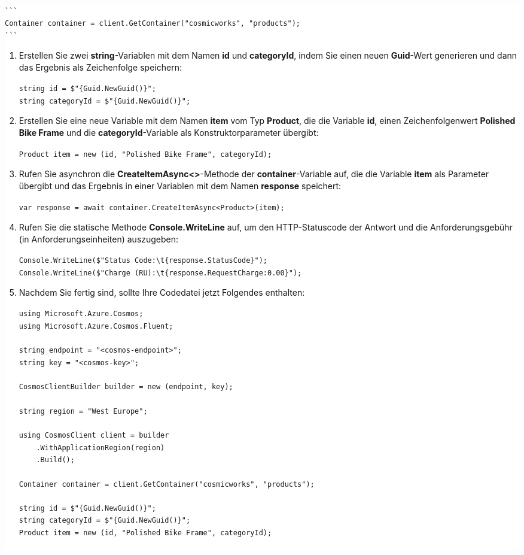     ```
    Container container = client.GetContainer("cosmicworks", "products");
    ```

1. Erstellen Sie zwei **string**-Variablen mit dem Namen **id** und **categoryId**, indem Sie einen neuen **Guid**-Wert generieren und dann das Ergebnis als Zeichenfolge speichern:

    ```
    string id = $"{Guid.NewGuid()}";
    string categoryId = $"{Guid.NewGuid()}";
    ```

1. Erstellen Sie eine neue Variable mit dem Namen **item** vom Typ **Product**, die die Variable **id**, einen Zeichenfolgenwert **Polished Bike Frame** und die **categoryId**-Variable als Konstruktorparameter übergibt:

    ```
    Product item = new (id, "Polished Bike Frame", categoryId);
    ```

1. Rufen Sie asynchron die **CreateItemAsync\<\>**-Methode der **container**-Variable auf, die die Variable **item** als Parameter übergibt und das Ergebnis in einer Variablen mit dem Namen **response** speichert:

    ```
    var response = await container.CreateItemAsync<Product>(item);
    ```

1. Rufen Sie die statische Methode **Console.WriteLine** auf, um den HTTP-Statuscode der Antwort und die Anforderungsgebühr (in Anforderungseinheiten) auszugeben:

    ```
    Console.WriteLine($"Status Code:\t{response.StatusCode}");
    Console.WriteLine($"Charge (RU):\t{response.RequestCharge:0.00}");
    ```

1. Nachdem Sie fertig sind, sollte Ihre Codedatei jetzt Folgendes enthalten:

    ```
    using Microsoft.Azure.Cosmos;
    using Microsoft.Azure.Cosmos.Fluent;

    string endpoint = "<cosmos-endpoint>";
    string key = "<cosmos-key>";    

    CosmosClientBuilder builder = new (endpoint, key);            
    
    string region = "West Europe";
    
    using CosmosClient client = builder
        .WithApplicationRegion(region)
        .Build();
    
    Container container = client.GetContainer("cosmicworks", "products");
    
    string id = $"{Guid.NewGuid()}";
    string categoryId = $"{Guid.NewGuid()}";
    Product item = new (id, "Polished Bike Frame", categoryId);
    